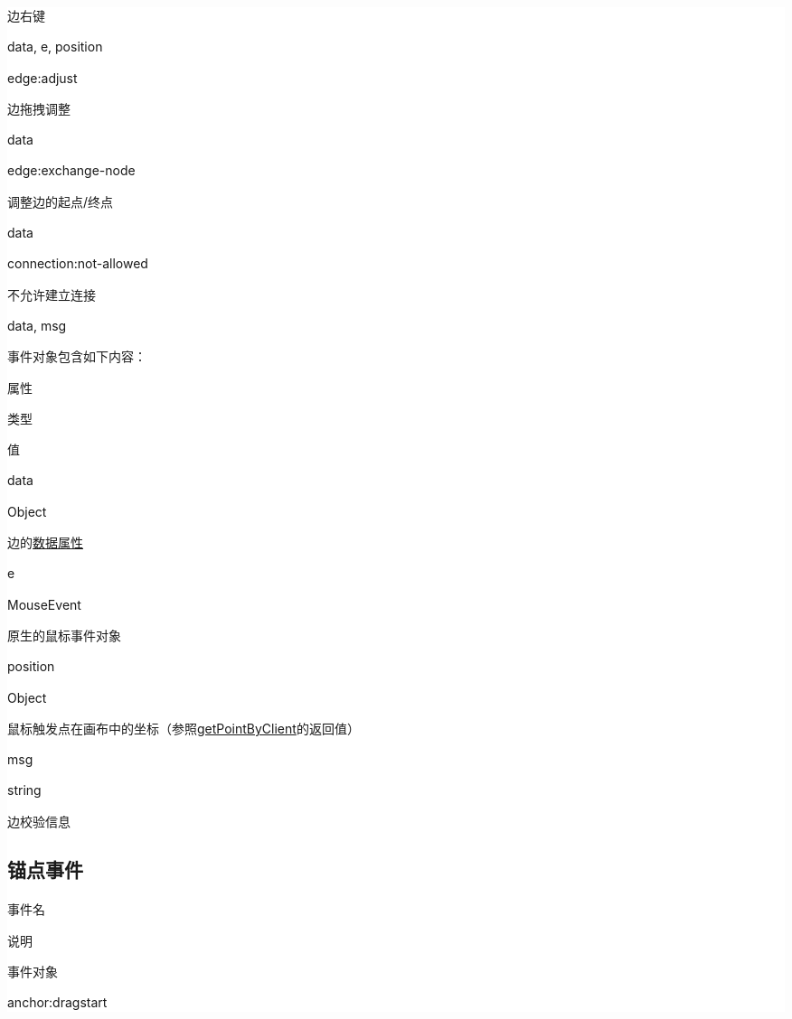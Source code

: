 边右键

data, e, position

edge:adjust

边拖拽调整

data

edge:exchange-node

调整边的起点/终点

data

connection:not-allowed

不允许建立连接

data, msg

事件对象包含如下内容：

属性

类型

值

data

Object

边的[数据属性](/api/model/edge-model#%E6%95%B0%E6%8D%AE%E5%B1%9E%E6%80%A7)

e

MouseEvent

原生的鼠标事件对象

position

Object

鼠标触发点在画布中的坐标（参照[getPointByClient](/api/detail#getpointbyclient)的返回值）

msg

string

边校验信息

[](#锚点事件)锚点事件
-------------

事件名

说明

事件对象

anchor:dragstart
